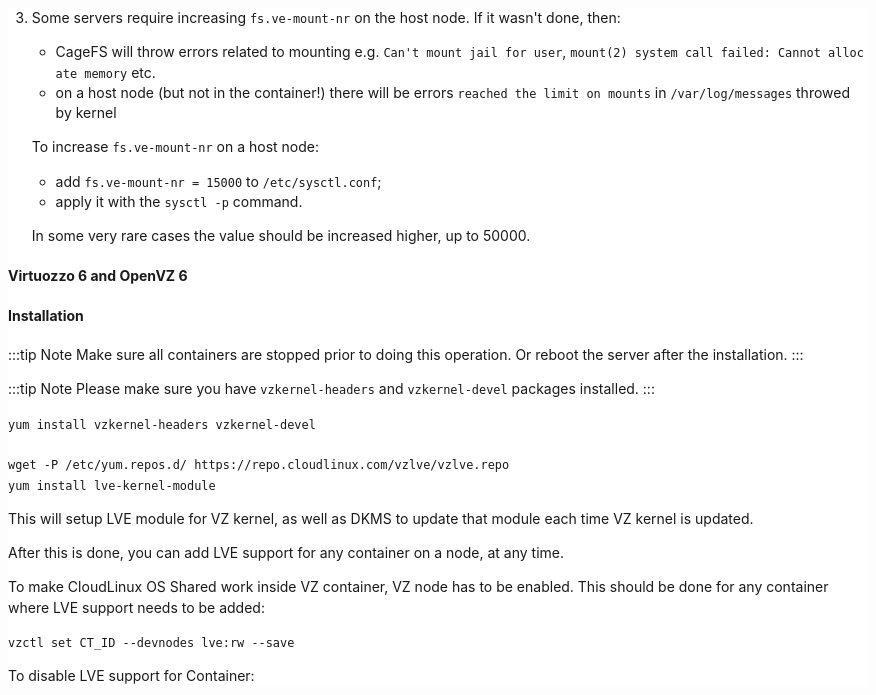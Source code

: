 3. Some servers require increasing `fs.ve-mount-nr` on the host node. If it wasn't done, then:
   * CageFS will throw errors related to mounting e.g. `Can't mount jail for user`, `mount(2) system call failed: Cannot allocate memory` etc.
   * on a host node (but not in the container!) there will be errors `reached the limit on mounts` in `/var/log/messages` throwed by kernel

   To increase `fs.ve-mount-nr` on a host node:
   * add <span class="notranslate">`fs.ve-mount-nr = 15000`</span> to <span class="notranslte">`/etc/sysctl.conf`</span>;<br/>
   * apply it with the <span class="notranslate">`sysctl -p`</span> command.

   In some very rare cases the value should be increased higher, up to 50000.

#### Virtuozzo 6 and OpenVZ 6

#### Installation

:::tip Note
Make sure all containers are stopped prior to doing this operation. Or reboot the server after the installation.
:::

:::tip Note
Please make sure you have <span class="notranslate">`vzkernel-headers`</span> and <span class="notranslate">`vzkernel-devel`</span> packages installed.
:::

<div class="notranslate">

```
yum install vzkernel-headers vzkernel-devel

wget -P /etc/yum.repos.d/ https://repo.cloudlinux.com/vzlve/vzlve.repo
yum install lve-kernel-module
```

</div>


This will setup LVE module for VZ kernel, as well as DKMS to update that module each time VZ kernel is updated.

After this is done, you can add LVE support for any container on a node, at any time.

To make CloudLinux OS Shared work inside VZ container, VZ node has to be enabled. This should be done for any container where LVE support needs to be added:


<div class="notranslate">

```
vzctl set CT_ID --devnodes lve:rw --save
```

</div>

To disable LVE support for Container:

<div class="notranslate">
